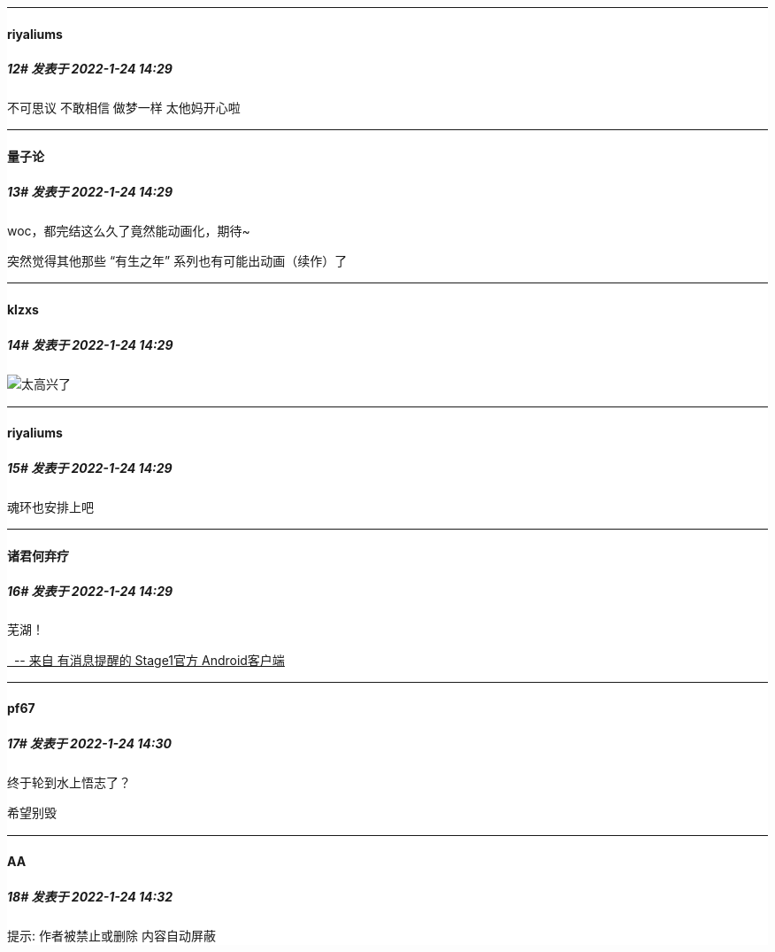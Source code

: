 *****

####  riyaliums  
##### 12#       发表于 2022-1-24 14:29

不可思议 不敢相信 做梦一样 太他妈开心啦

*****

####  量子论  
##### 13#       发表于 2022-1-24 14:29

woc，都完结这么久了竟然能动画化，期待~

突然觉得其他那些 “有生之年” 系列也有可能出动画（续作）了

*****

####  klzxs  
##### 14#       发表于 2022-1-24 14:29

<img src="https://static.saraba1st.com/image/smiley/face2017/139.png" referrerpolicy="no-referrer">太高兴了

*****

####  riyaliums  
##### 15#       发表于 2022-1-24 14:29

魂环也安排上吧

*****

####  诸君何弃疗  
##### 16#       发表于 2022-1-24 14:29

芜湖！

[  -- 来自 有消息提醒的 Stage1官方 Android客户端](https://www.coolapk.com/apk/140634)

*****

####  pf67  
##### 17#       发表于 2022-1-24 14:30

终于轮到水上悟志了？

希望别毁

*****

####  ΑΑ  
##### 18#       发表于 2022-1-24 14:32

提示: 作者被禁止或删除 内容自动屏蔽
